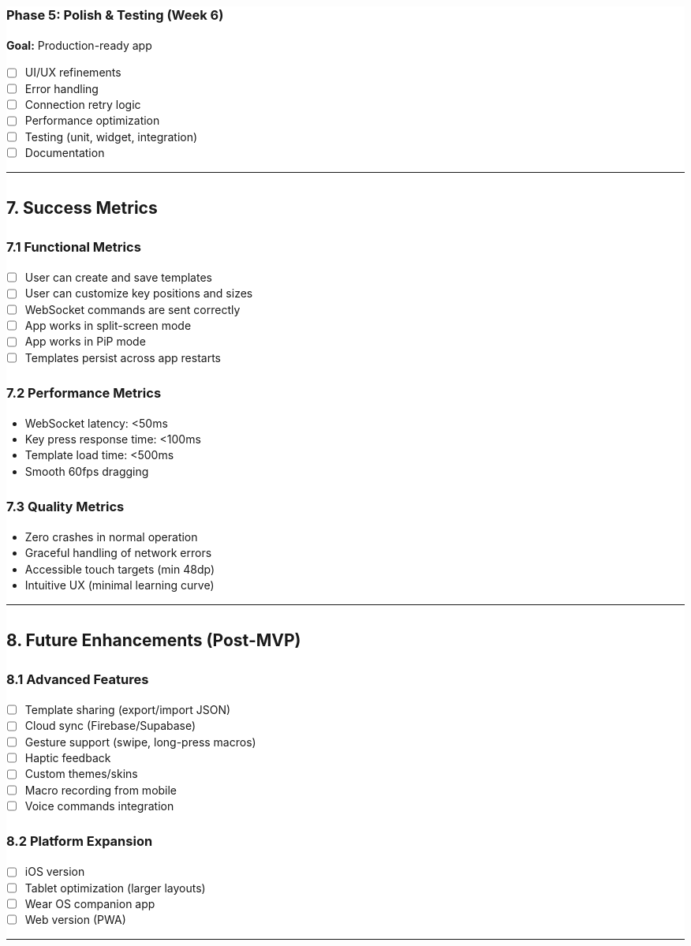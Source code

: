 ### Phase 5: Polish & Testing (Week 6)
**Goal:** Production-ready app

- [ ] UI/UX refinements
- [ ] Error handling
- [ ] Connection retry logic
- [ ] Performance optimization
- [ ] Testing (unit, widget, integration)
- [ ] Documentation

---

## 7. Success Metrics

### 7.1 Functional Metrics
- [ ] User can create and save templates
- [ ] User can customize key positions and sizes
- [ ] WebSocket commands are sent correctly
- [ ] App works in split-screen mode
- [ ] App works in PiP mode
- [ ] Templates persist across app restarts

### 7.2 Performance Metrics
- WebSocket latency: <50ms
- Key press response time: <100ms
- Template load time: <500ms
- Smooth 60fps dragging

### 7.3 Quality Metrics
- Zero crashes in normal operation
- Graceful handling of network errors
- Accessible touch targets (min 48dp)
- Intuitive UX (minimal learning curve)

---

## 8. Future Enhancements (Post-MVP)

### 8.1 Advanced Features
- [ ] Template sharing (export/import JSON)
- [ ] Cloud sync (Firebase/Supabase)
- [ ] Gesture support (swipe, long-press macros)
- [ ] Haptic feedback
- [ ] Custom themes/skins
- [ ] Macro recording from mobile
- [ ] Voice commands integration

### 8.2 Platform Expansion
- [ ] iOS version
- [ ] Tablet optimization (larger layouts)
- [ ] Wear OS companion app
- [ ] Web version (PWA)

---